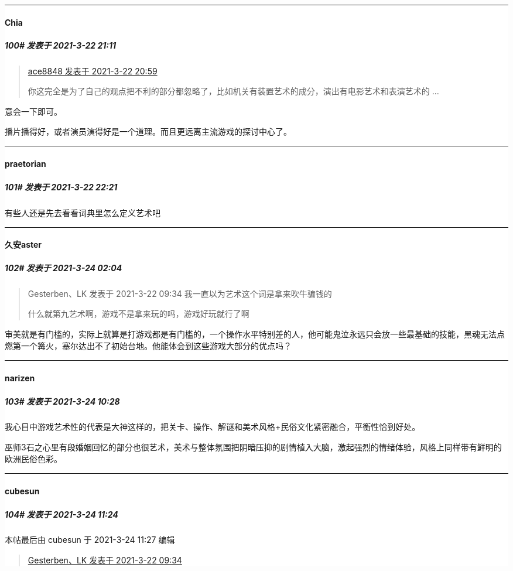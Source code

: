 
*****

####  Chia  
##### 100#       发表于 2021-3-22 21:11


<blockquote><a href="httphttps://bbs.saraba1st.com/2b/forum.php?mod=redirect&amp;goto=findpost&amp;pid=50703288&amp;ptid=1994267" target="_blank">ace8848 发表于 2021-3-22 20:59</a>

你这完全是为了自己的观点把不利的部分都忽略了，比如机关有装置艺术的成分，演出有电影艺术和表演艺术的 ...</blockquote>
意会一下即可。

播片播得好，或者演员演得好是一个道理。而且更远离主流游戏的探讨中心了。


*****

####  praetorian  
##### 101#       发表于 2021-3-22 22:21


有些人还是先去看看词典里怎么定义艺术吧


*****

####  久安aster  
##### 102#       发表于 2021-3-24 02:04


<blockquote>Gesterben、LK 发表于 2021-3-22 09:34
我一直以为艺术这个词是拿来吹牛骗钱的

什么就第九艺术啊，游戏不是拿来玩的吗，游戏好玩就行了啊

</blockquote>
审美就是有门槛的，实际上就算是打游戏都是有门槛的，一个操作水平特别差的人，他可能鬼泣永远只会放一些最基础的技能，黑魂无法点燃第一个篝火，塞尔达出不了初始台地。他能体会到这些游戏大部分的优点吗？


*****

####  narizen  
##### 103#       发表于 2021-3-24 10:28


我心目中游戏艺术性的代表是大神这样的，把关卡、操作、解谜和美术风格+民俗文化紧密融合，平衡性恰到好处。

巫师3石之心里有段婚姻回忆的部分也很艺术，美术与整体氛围把阴暗压抑的剧情植入大脑，激起强烈的情绪体验，风格上同样带有鲜明的欧洲民俗色彩。


*****

####  cubesun  
##### 104#       发表于 2021-3-24 11:24


 本帖最后由 cubesun 于 2021-3-24 11:27 编辑 
<blockquote><a href="httphttps://bbs.saraba1st.com/2b/forum.php?mod=redirect&amp;goto=findpost&amp;pid=50696896&amp;ptid=1994267" target="_blank">Gesterben、LK 发表于 2021-3-22 09:34</a>
